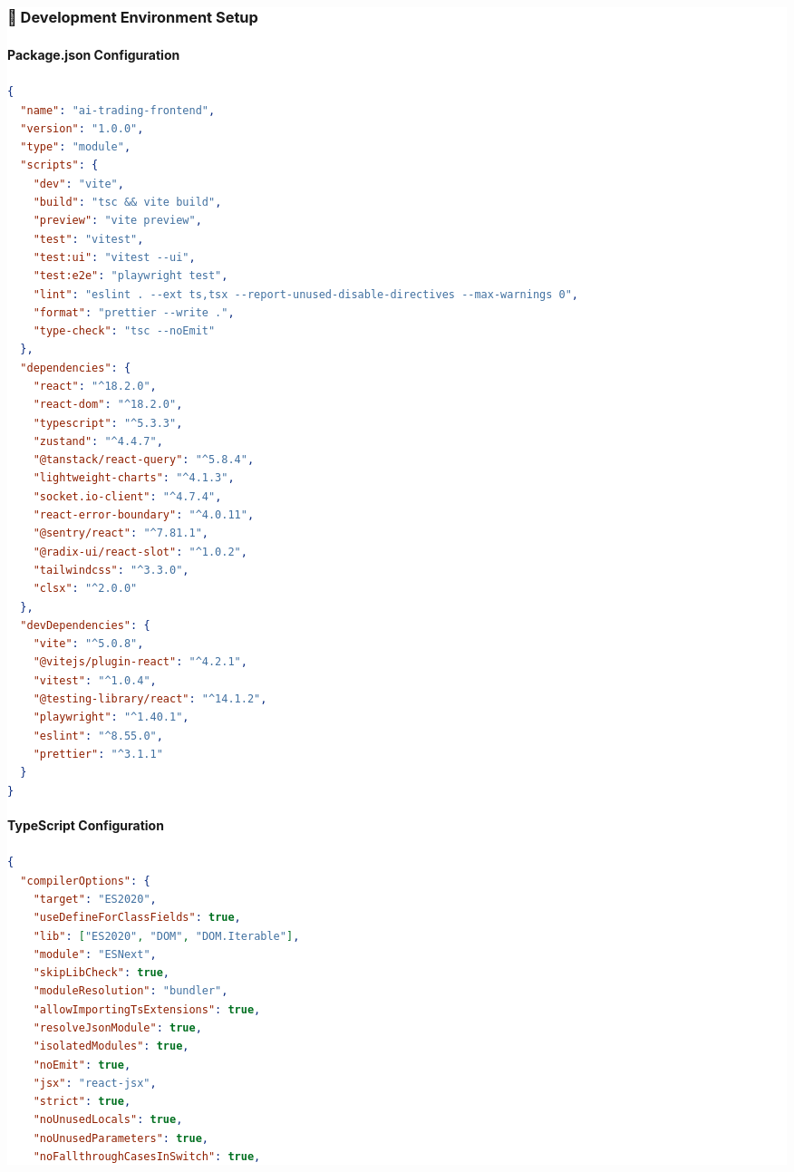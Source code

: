 ### 📱 Development Environment Setup

#### Package.json Configuration
```json
{
  "name": "ai-trading-frontend",
  "version": "1.0.0",
  "type": "module",
  "scripts": {
    "dev": "vite",
    "build": "tsc && vite build",
    "preview": "vite preview",
    "test": "vitest",
    "test:ui": "vitest --ui",
    "test:e2e": "playwright test",
    "lint": "eslint . --ext ts,tsx --report-unused-disable-directives --max-warnings 0",
    "format": "prettier --write .",
    "type-check": "tsc --noEmit"
  },
  "dependencies": {
    "react": "^18.2.0",
    "react-dom": "^18.2.0",
    "typescript": "^5.3.3",
    "zustand": "^4.4.7",
    "@tanstack/react-query": "^5.8.4",
    "lightweight-charts": "^4.1.3",
    "socket.io-client": "^4.7.4",
    "react-error-boundary": "^4.0.11",
    "@sentry/react": "^7.81.1",
    "@radix-ui/react-slot": "^1.0.2",
    "tailwindcss": "^3.3.0",
    "clsx": "^2.0.0"
  },
  "devDependencies": {
    "vite": "^5.0.8",
    "@vitejs/plugin-react": "^4.2.1",
    "vitest": "^1.0.4",
    "@testing-library/react": "^14.1.2",
    "playwright": "^1.40.1",
    "eslint": "^8.55.0",
    "prettier": "^3.1.1"
  }
}
```

#### TypeScript Configuration
```json
{
  "compilerOptions": {
    "target": "ES2020",
    "useDefineForClassFields": true,
    "lib": ["ES2020", "DOM", "DOM.Iterable"],
    "module": "ESNext",
    "skipLibCheck": true,
    "moduleResolution": "bundler",
    "allowImportingTsExtensions": true,
    "resolveJsonModule": true,
    "isolatedModules": true,
    "noEmit": true,
    "jsx": "react-jsx",
    "strict": true,
    "noUnusedLocals": true,
    "noUnusedParameters": true,
    "noFallthroughCasesInSwitch": true,
```